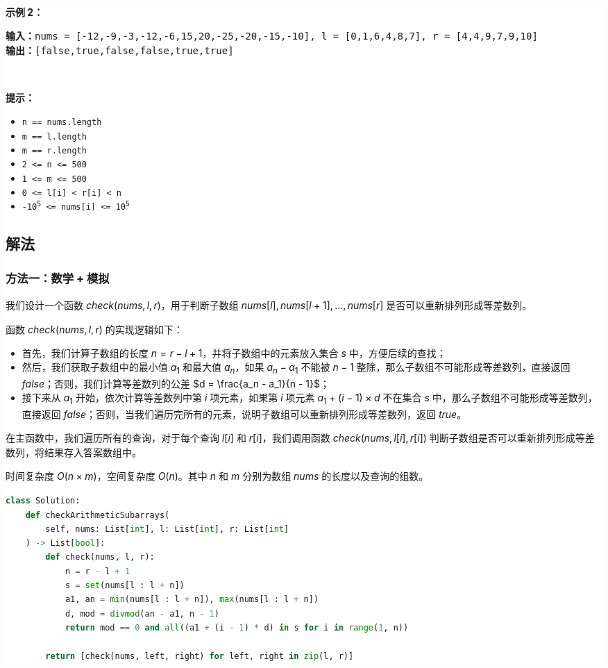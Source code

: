 <p><strong>示例 2：</strong></p>

<pre><strong>输入：</strong>nums = [-12,-9,-3,-12,-6,15,20,-25,-20,-15,-10], l = [0,1,6,4,8,7], r = [4,4,9,7,9,10]
<strong>输出：</strong>[false,true,false,false,true,true]
</pre>

<p> </p>

<p><strong>提示：</strong></p>

<ul>
	<li><code>n == nums.length</code></li>
	<li><code>m == l.length</code></li>
	<li><code>m == r.length</code></li>
	<li><code>2 &lt;= n &lt;= 500</code></li>
	<li><code>1 &lt;= m &lt;= 500</code></li>
	<li><code>0 &lt;= l[i] &lt; r[i] &lt; n</code></li>
	<li><code>-10<sup>5</sup> &lt;= nums[i] &lt;= 10<sup>5</sup></code></li>
</ul>



## 解法



### 方法一：数学 + 模拟

我们设计一个函数 $check(nums, l, r)$，用于判断子数组 $nums[l], nums[l+1], \dots, nums[r]$ 是否可以重新排列形成等差数列。

函数 $check(nums, l, r)$ 的实现逻辑如下：

-   首先，我们计算子数组的长度 $n = r - l + 1$，并将子数组中的元素放入集合 $s$ 中，方便后续的查找；
-   然后，我们获取子数组中的最小值 $a_1$ 和最大值 $a_n$，如果 $a_n - a_1$ 不能被 $n - 1$ 整除，那么子数组不可能形成等差数列，直接返回 $false$；否则，我们计算等差数列的公差 $d = \frac{a_n - a_1}{n - 1}$；
-   接下来从 $a_1$ 开始，依次计算等差数列中第 $i$ 项元素，如果第 $i$ 项元素 $a_1 + (i - 1) \times d$ 不在集合 $s$ 中，那么子数组不可能形成等差数列，直接返回 $false$；否则，当我们遍历完所有的元素，说明子数组可以重新排列形成等差数列，返回 $true$。

在主函数中，我们遍历所有的查询，对于每个查询 $l[i]$ 和 $r[i]$，我们调用函数 $check(nums, l[i], r[i])$ 判断子数组是否可以重新排列形成等差数列，将结果存入答案数组中。

时间复杂度 $O(n \times m)$，空间复杂度 $O(n)$。其中 $n$ 和 $m$ 分别为数组 $nums$ 的长度以及查询的组数。



```python
class Solution:
    def checkArithmeticSubarrays(
        self, nums: List[int], l: List[int], r: List[int]
    ) -> List[bool]:
        def check(nums, l, r):
            n = r - l + 1
            s = set(nums[l : l + n])
            a1, an = min(nums[l : l + n]), max(nums[l : l + n])
            d, mod = divmod(an - a1, n - 1)
            return mod == 0 and all((a1 + (i - 1) * d) in s for i in range(1, n))

        return [check(nums, left, right) for left, right in zip(l, r)]
```
